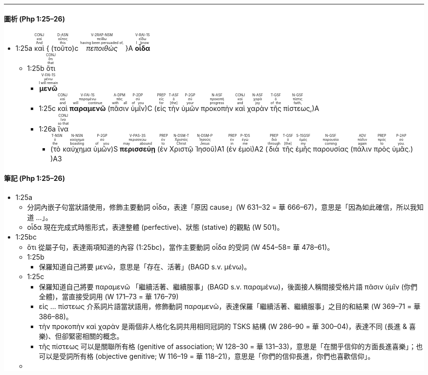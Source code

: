 

---
#### 圖析 (Php 1:25–26)
- <rt>1:25a</rt> <RUBY><ruby><ruby>καὶ<rt>And</rt></ruby><rt>καί</rt></ruby><rt>CONJ</rt></RUBY> { <rt>(</rt><RUBY><ruby><ruby>τοῦτο<rt>this</rt></ruby><rt>οὗτος</rt></ruby><rt>D-ASN</rt></RUBY>)<rt>c</rt> <RUBY><ruby><ruby>*πεποιθὼς*<rt>having been persuaded of,</rt></ruby><rt>πείθω</rt></ruby><rt>V-2RAP-NSM</rt></RUBY> }A <RUBY><ruby><ruby>**οἶδα**<rt>I know</rt></ruby><rt>εἴδω</rt></ruby><rt>V-RAI-1S</rt></RUBY> 
	- <rt>1:25b</rt> <RUBY><ruby><ruby>ὅτι<rt>that</rt></ruby><rt>ὅτι</rt></ruby><rt>CONJ</rt></RUBY> 
		- <RUBY><ruby><ruby>**μενῶ**<rt>I will remain</rt></ruby><rt>μένω</rt></ruby><rt>V-FAI-1S</rt></RUBY> 
		- <rt>1:25c</rt> <RUBY><ruby><ruby>καὶ<rt>and</rt></ruby><rt>καί</rt></ruby><rt>CONJ</rt></RUBY> <RUBY><ruby><ruby>**παραμενῶ**<rt>will continue</rt></ruby><rt>παραμένω</rt></ruby><rt>V-FAI-1S</rt></RUBY> (<RUBY><ruby><ruby>πᾶσιν<rt>with all</rt></ruby><rt>πᾶς</rt></ruby><rt>A-DPM</rt></RUBY> <RUBY><ruby><ruby>ὑμῖν<rt>of you</rt></ruby><rt>σύ</rt></ruby><rt>P-2DP</rt></RUBY>)C (<RUBY><ruby><ruby>εἰς<rt>for</rt></ruby><rt>εἰς</rt></ruby><rt>PREP</rt></RUBY> <RUBY><ruby><ruby>τὴν<rt>[the]</rt></ruby><rt>ὁ</rt></ruby><rt>T-ASF</rt></RUBY> <RUBY><ruby><ruby>ὑμῶν<rt>your</rt></ruby><rt>σύ</rt></ruby><rt>P-2GP</rt></RUBY> <RUBY><ruby><ruby>προκοπὴν<rt>progress</rt></ruby><rt>προκοπή</rt></ruby><rt>N-ASF</rt></RUBY> <RUBY><ruby><ruby>καὶ<rt>and</rt></ruby><rt>καί</rt></ruby><rt>CONJ</rt></RUBY> <RUBY><ruby><ruby>χαρὰν<rt>joy</rt></ruby><rt>χαρά</rt></ruby><rt>N-ASF</rt></RUBY> <RUBY><ruby><ruby>τῆς<rt>of the</rt></ruby><rt>ὁ</rt></ruby><rt>T-GSF</rt></RUBY> <RUBY><ruby><ruby>πίστεως,<rt>faith,</rt></ruby><rt>πίστις</rt></ruby><rt>N-GSF</rt></RUBY>)A
		- <rt>1:26a</rt> <RUBY><ruby><ruby>ἵνα<rt>so that</rt></ruby><rt>ἵνα</rt></ruby><rt>CONJ</rt></RUBY> 
			- (<RUBY><ruby><ruby>τὸ<rt>the</rt></ruby><rt>ὁ</rt></ruby><rt>T-NSN</rt></RUBY> <RUBY><ruby><ruby>καύχημα<rt>boasting</rt></ruby><rt>καύχημα</rt></ruby><rt>N-NSN</rt></RUBY> <RUBY><ruby><ruby>ὑμῶν<rt>of you</rt></ruby><rt>σύ</rt></ruby><rt>P-2GP</rt></RUBY>)S <RUBY><ruby><ruby>**περισσεύῃ**<rt>may abound</rt></ruby><rt>περισσεύω</rt></ruby><rt>V-PAS-3S</rt></RUBY> (<RUBY><ruby><ruby>ἐν<rt>to</rt></ruby><rt>ἐν</rt></ruby><rt>PREP</rt></RUBY> <RUBY><ruby><ruby>Χριστῷ<rt>Christ</rt></ruby><rt>Χριστός</rt></ruby><rt>N-DSM-T</rt></RUBY> <RUBY><ruby><ruby>Ἰησοῦ<rt>Jesus</rt></ruby><rt>Ἰησοῦς</rt></ruby><rt>N-DSM-P</rt></RUBY>)A1 (<RUBY><ruby><ruby>ἐν<rt>in</rt></ruby><rt>ἐν</rt></ruby><rt>PREP</rt></RUBY> <RUBY><ruby><ruby>ἐμοὶ<rt>me</rt></ruby><rt>ἐγώ</rt></ruby><rt>P-1DS</rt></RUBY>)A2 (<RUBY><ruby><ruby>διὰ<rt>through</rt></ruby><rt>διά</rt></ruby><rt>PREP</rt></RUBY> <RUBY><ruby><ruby>τῆς<rt>[the]</rt></ruby><rt>ὁ</rt></ruby><rt>T-GSF</rt></RUBY> <RUBY><ruby><ruby>ἐμῆς<rt>my</rt></ruby><rt>ἐμός</rt></ruby><rt>S-1SGSF</rt></RUBY> <RUBY><ruby><ruby>παρουσίας<rt>coming</rt></ruby><rt>παρουσία</rt></ruby><rt>N-GSF</rt></RUBY> <rt>(</rt><RUBY><ruby><ruby>πάλιν<rt>again</rt></ruby><rt>πάλιν</rt></ruby><rt>ADV</rt></RUBY> <RUBY><ruby><ruby>πρὸς<rt>to</rt></ruby><rt>πρός</rt></ruby><rt>PREP</rt></RUBY> <RUBY><ruby><ruby>ὑμᾶς.<rt>you.</rt></ruby><rt>σύ</rt></ruby><rt>P-2AP</rt></RUBY><rt>)</rt> )A3

#### 筆記 (Php 1:25–26)

- 1:25a
	- 分詞內嵌子句當狀語使用，修飾主要動詞 οἶδα，表達「原因 cause」(W 631–32 = 華 666–67)，意思是「因為如此確信，所以我知道 ...」。
	- οἶδα 現在完成式時態形式，表達整體 (perfective)、狀態 (stative) 的觀點 (W 501)。
- 1:25bc
	- ὅτι 從屬子句，表達兩項知道的內容 (1:25bc)，當作主要動詞 οἶδα 的受詞 (W 454–58= 華 478–61)。
	- 1:25b 
		- 保羅知道自己將要 μενῶ，意思是「存在、活著」(BAGD s.v. μένω)。
	- 1:25c 
		- 保羅知道自己將要 παραμενῶ 「繼續活著、繼續服事」(BAGD s.v. παραμένω)，後面接人稱間接受格片語 πᾶσιν ὑμῖν (你們全體)，當直接受詞用 (W 171–73 = 華 176–79)
		- εἰς ... πίστεως 介系詞片語當狀語用，修飾動詞 παραμενῶ，表達保羅「繼續活著、繼續服事」之目的和結果 (W 369–71 = 華 386–88)。
		- τὴν προκοπὴν καὶ χαρὰν 是兩個非人格化名詞共用相同冠詞的 TSKS 結構 (W 286–90 = 華 300–04)，表達不同 (長進 & 喜樂)、但卻緊密相關的概念。
		- τῆς πίστεως 可以是關聯所有格 (genitive of association; W 128–30 = 華 131–33)，意思是「在關乎信仰的方面長進喜樂」；也可以是受詞所有格 (objective genitive; W 116–19 = 華 118–21)，意思是「你們的信仰長進，你們也喜歡信仰」。
	- 
